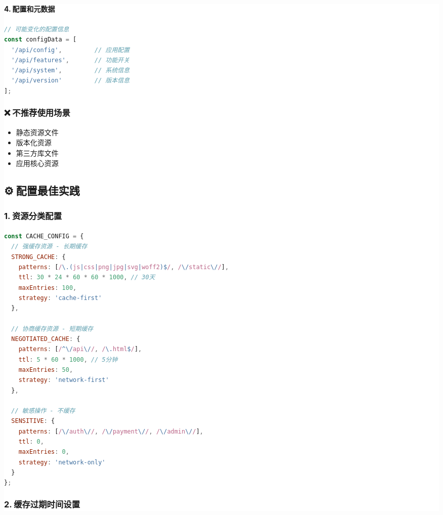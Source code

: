 #### 4. 配置和元数据
```javascript
// 可能变化的配置信息
const configData = [
  '/api/config',         // 应用配置
  '/api/features',       // 功能开关
  '/api/system',         // 系统信息
  '/api/version'         // 版本信息
];
```

### ❌ 不推荐使用场景

- 静态资源文件
- 版本化资源
- 第三方库文件
- 应用核心资源

## ⚙️ 配置最佳实践

### 1. 资源分类配置

```javascript
const CACHE_CONFIG = {
  // 强缓存资源 - 长期缓存
  STRONG_CACHE: {
    patterns: [/\.(js|css|png|jpg|svg|woff2)$/, /\/static\//],
    ttl: 30 * 24 * 60 * 60 * 1000, // 30天
    maxEntries: 100,
    strategy: 'cache-first'
  },
  
  // 协商缓存资源 - 短期缓存
  NEGOTIATED_CACHE: {
    patterns: [/^\/api\//, /\.html$/],
    ttl: 5 * 60 * 1000, // 5分钟
    maxEntries: 50,
    strategy: 'network-first'
  },
  
  // 敏感操作 - 不缓存
  SENSITIVE: {
    patterns: [/\/auth\//, /\/payment\//, /\/admin\//],
    ttl: 0,
    maxEntries: 0,
    strategy: 'network-only'
  }
};
```

### 2. 缓存过期时间设置
